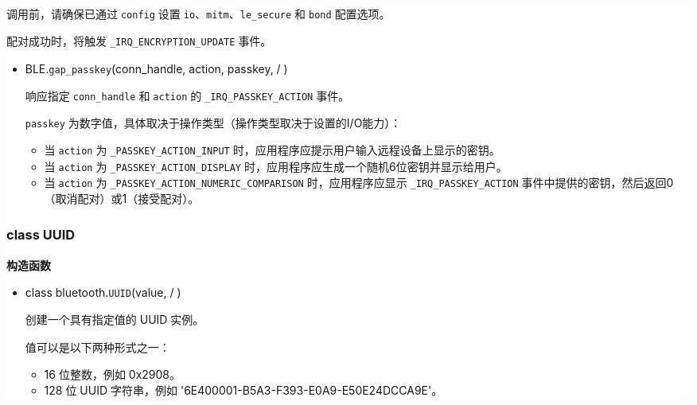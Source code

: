   调用前，请确保已通过 `config` 设置 `io`、`mitm`、`le_secure` 和 `bond` 配置选项。  

  配对成功时，将触发 `_IRQ_ENCRYPTION_UPDATE` 事件。  


- BLE.`gap_passkey`(conn_handle, action, passkey, / )  

  响应指定 `conn_handle` 和 `action` 的 `_IRQ_PASSKEY_ACTION` 事件。  

  `passkey` 为数字值，具体取决于操作类型（操作类型取决于设置的I/O能力）：  
  - 当 `action` 为 `_PASSKEY_ACTION_INPUT` 时，应用程序应提示用户输入远程设备上显示的密钥。  
  - 当 `action` 为 `_PASSKEY_ACTION_DISPLAY` 时，应用程序应生成一个随机6位密钥并显示给用户。  
  - 当 `action` 为 `_PASSKEY_ACTION_NUMERIC_COMPARISON` 时，应用程序应显示 `_IRQ_PASSKEY_ACTION` 事件中提供的密钥，然后返回0（取消配对）或1（接受配对）。


### class UUID  

**构造函数**  

- class bluetooth.`UUID`(value, / )  

  创建一个具有指定值的 UUID 实例。  

  值可以是以下两种形式之一：  
  - 16 位整数，例如 0x2908。  
  - 128 位 UUID 字符串，例如 '6E400001-B5A3-F393-E0A9-E50E24DCCA9E'。
